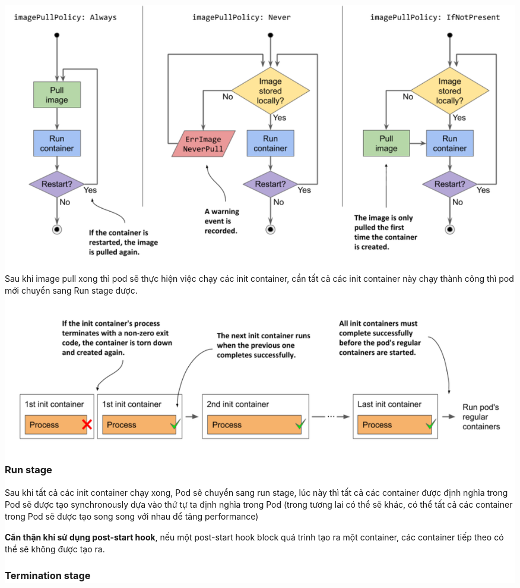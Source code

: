 ![](./images/K8s_Pod_4.png)

Sau khi image pull xong thì pod sẽ thực hiện việc chạy các init container, cần tất cả các init container này chạy thành công thì pod mới chuyển sang Run stage được.

![](./images/K8s_Pod_5.png)

### Run stage

Sau khi tất cả các init container chạy xong, Pod sẽ chuyển sang run stage, lúc này thì tất cả các container được định nghĩa trong Pod sẽ được tạo synchronously dựa vào thứ tự ta định nghĩa trong Pod (trong tương lai có thể sẽ khác, có thể tất cả các container trong Pod sẽ được tạo song song với nhau để tăng performance)

**Cẩn thận khi sử dụng post-start hook**, nếu một post-start hook block quá trình tạo ra một container, các container tiếp theo có thể sẽ không được tạo ra.

### Termination stage
